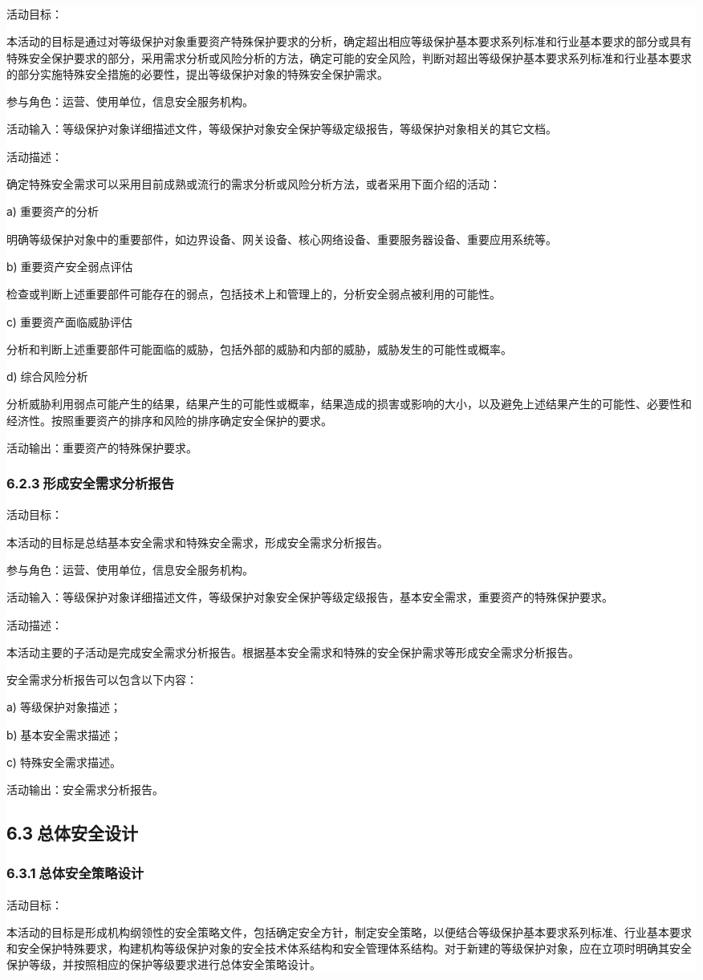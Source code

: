 活动目标：

本活动的目标是通过对等级保护对象重要资产特殊保护要求的分析，确定超出相应等级保护基本要求系列标准和行业基本要求的部分或具有特殊安全保护要求的部分，采用需求分析或风险分析的方法，确定可能的安全风险，判断对超出等级保护基本要求系列标准和行业基本要求的部分实施特殊安全措施的必要性，提出等级保护对象的特殊安全保护需求。

参与角色：运营、使用单位，信息安全服务机构。

活动输入：等级保护对象详细描述文件，等级保护对象安全保护等级定级报告，等级保护对象相关的其它文档。

活动描述： 

确定特殊安全需求可以采用目前成熟或流行的需求分析或风险分析方法，或者采用下面介绍的活动：

a) 重要资产的分析

明确等级保护对象中的重要部件，如边界设备、网关设备、核心网络设备、重要服务器设备、重要应用系统等。

b) 重要资产安全弱点评估

检查或判断上述重要部件可能存在的弱点，包括技术上和管理上的，分析安全弱点被利用的可能性。

c) 重要资产面临威胁评估

分析和判断上述重要部件可能面临的威胁，包括外部的威胁和内部的威胁，威胁发生的可能性或概率。

d) 综合风险分析

分析威胁利用弱点可能产生的结果，结果产生的可能性或概率，结果造成的损害或影响的大小，以及避免上述结果产生的可能性、必要性和经济性。按照重要资产的排序和风险的排序确定安全保护的要求。

活动输出：重要资产的特殊保护要求。

### 6.2.3 形成安全需求分析报告

活动目标：

本活动的目标是总结基本安全需求和特殊安全需求，形成安全需求分析报告。

参与角色：运营、使用单位，信息安全服务机构。

活动输入：等级保护对象详细描述文件，等级保护对象安全保护等级定级报告，基本安全需求，重要资产的特殊保护要求。

活动描述： 

本活动主要的子活动是完成安全需求分析报告。根据基本安全需求和特殊的安全保护需求等形成安全需求分析报告。

安全需求分析报告可以包含以下内容：

a) 等级保护对象描述；

b) 基本安全需求描述；

c) 特殊安全需求描述。

活动输出：安全需求分析报告。

## 6.3 总体安全设计

### 6.3.1 总体安全策略设计

活动目标：

本活动的目标是形成机构纲领性的安全策略文件，包括确定安全方针，制定安全策略，以便结合等级保护基本要求系列标准、行业基本要求和安全保护特殊要求，构建机构等级保护对象的安全技术体系结构和安全管理体系结构。对于新建的等级保护对象，应在立项时明确其安全保护等级，并按照相应的保护等级要求进行总体安全策略设计。
